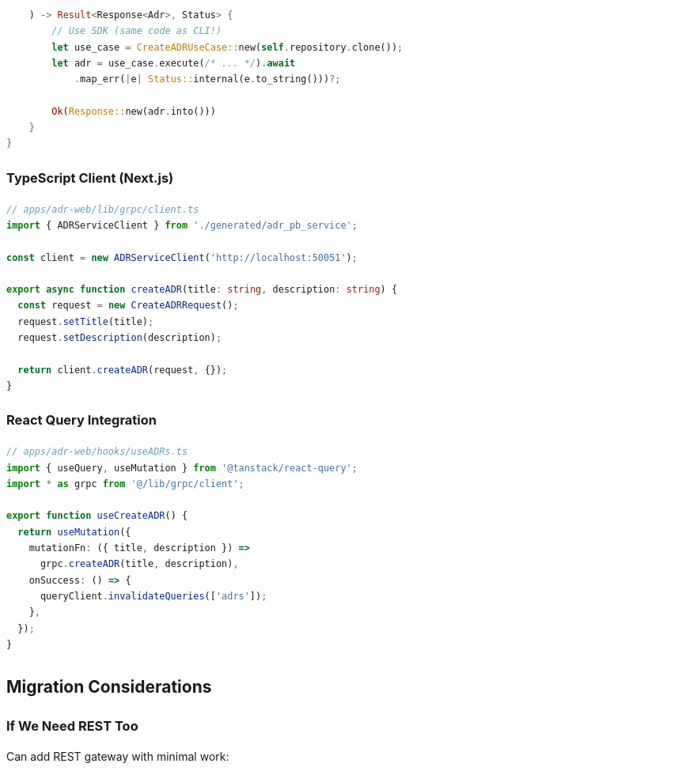 ```rust
    ) -> Result<Response<Adr>, Status> {
        // Use SDK (same code as CLI!)
        let use_case = CreateADRUseCase::new(self.repository.clone());
        let adr = use_case.execute(/* ... */).await
            .map_err(|e| Status::internal(e.to_string()))?;
        
        Ok(Response::new(adr.into()))
    }
}
```

### TypeScript Client (Next.js)

```typescript
// apps/adr-web/lib/grpc/client.ts
import { ADRServiceClient } from './generated/adr_pb_service';

const client = new ADRServiceClient('http://localhost:50051');

export async function createADR(title: string, description: string) {
  const request = new CreateADRRequest();
  request.setTitle(title);
  request.setDescription(description);
  
  return client.createADR(request, {});
}
```

### React Query Integration

```typescript
// apps/adr-web/hooks/useADRs.ts
import { useQuery, useMutation } from '@tanstack/react-query';
import * as grpc from '@/lib/grpc/client';

export function useCreateADR() {
  return useMutation({
    mutationFn: ({ title, description }) =>
      grpc.createADR(title, description),
    onSuccess: () => {
      queryClient.invalidateQueries(['adrs']);
    },
  });
}
```

## Migration Considerations

### If We Need REST Too

Can add REST gateway with minimal work:
